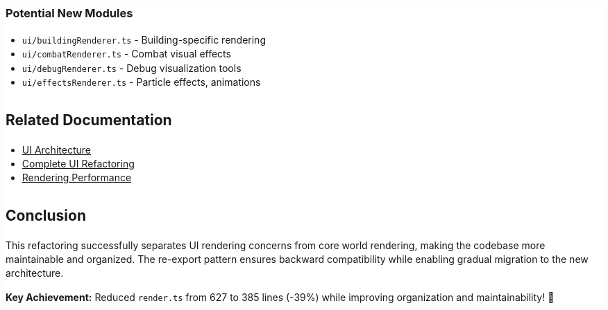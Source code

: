 ### Potential New Modules
- `ui/buildingRenderer.ts` - Building-specific rendering
- `ui/combatRenderer.ts` - Combat visual effects
- `ui/debugRenderer.ts` - Debug visualization tools
- `ui/effectsRenderer.ts` - Particle effects, animations

## Related Documentation

- [UI Architecture](./UI_ANALYSIS.md)
- [Complete UI Refactoring](./COMPLETE_UI_REFACTORING_COMPLETE.md)
- [Rendering Performance](./RENDERING_FIXES_POST_REFACTOR.md)

## Conclusion

This refactoring successfully separates UI rendering concerns from core world rendering, making the codebase more maintainable and organized. The re-export pattern ensures backward compatibility while enabling gradual migration to the new architecture.

**Key Achievement:** Reduced `render.ts` from 627 to 385 lines (-39%) while improving organization and maintainability! 🎉

